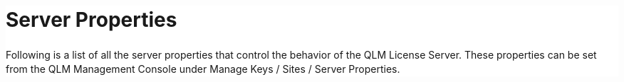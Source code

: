 # Server Properties

Following is a list of all the server properties that control the behavior of the QLM License Server. These properties can be set from the QLM Management Console under Manage Keys / Sites / Server Properties.
